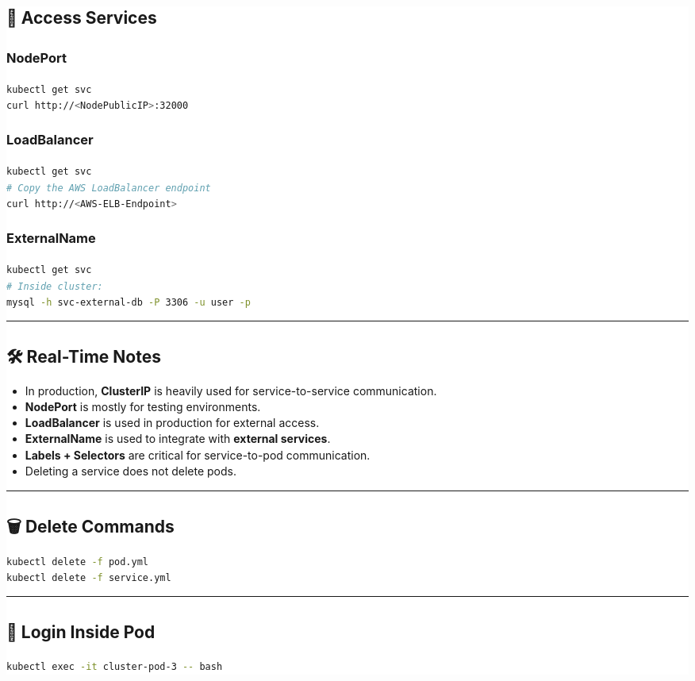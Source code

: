 
## 🔹 Access Services

### NodePort
```bash
kubectl get svc
curl http://<NodePublicIP>:32000
```

### LoadBalancer
```bash
kubectl get svc
# Copy the AWS LoadBalancer endpoint
curl http://<AWS-ELB-Endpoint>
```

### ExternalName
```bash
kubectl get svc
# Inside cluster:
mysql -h svc-external-db -P 3306 -u user -p
```

---

## 🛠 Real-Time Notes
- In production, **ClusterIP** is heavily used for service-to-service communication.  
- **NodePort** is mostly for testing environments.  
- **LoadBalancer** is used in production for external access.  
- **ExternalName** is used to integrate with **external services**.  
- **Labels + Selectors** are critical for service-to-pod communication.  
- Deleting a service does not delete pods.  

---

## 🗑 Delete Commands
```bash
kubectl delete -f pod.yml
kubectl delete -f service.yml
```

---

## 🔑 Login Inside Pod
```bash
kubectl exec -it cluster-pod-3 -- bash
```

